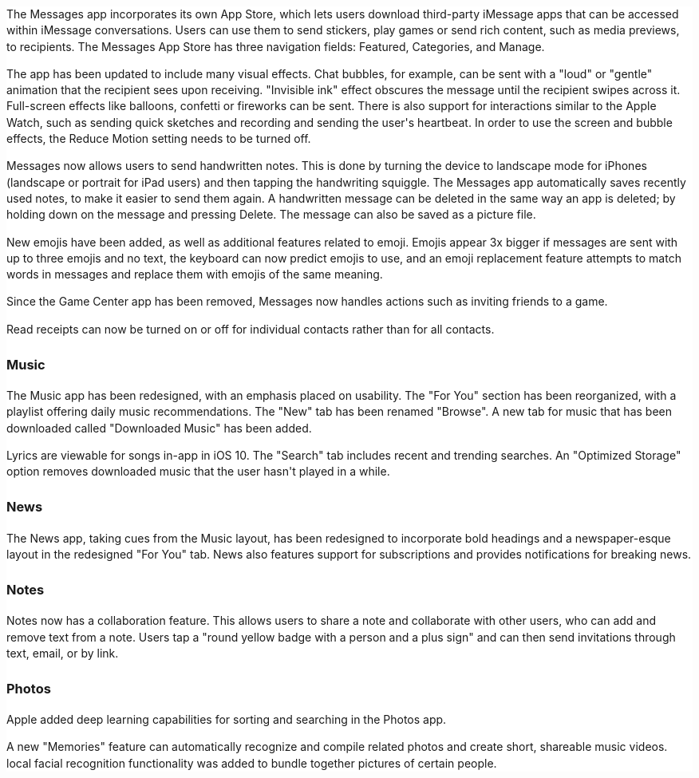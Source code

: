 The Messages app incorporates its own App Store, which lets users download third-party iMessage apps that can be accessed within iMessage conversations. Users can use them to send stickers, play games or send rich content, such as media previews, to recipients. The Messages App Store has three navigation fields: Featured, Categories, and Manage.

The app has been updated to include many visual effects. Chat bubbles, for example, can be sent with a "loud" or "gentle" animation that the recipient sees upon receiving. "Invisible ink" effect obscures the message until the recipient swipes across it. Full-screen effects like balloons, confetti or fireworks can be sent. There is also support for interactions similar to the Apple Watch, such as sending quick sketches and recording and sending the user's heartbeat. In order to use the screen and bubble effects, the Reduce Motion setting needs to be turned off.

Messages now allows users to send handwritten notes. This is done by turning the device to landscape mode for iPhones (landscape or portrait for iPad users) and then tapping the handwriting squiggle. The Messages app automatically saves recently used notes, to make it easier to send them again. A handwritten message can be deleted in the same way an app is deleted; by holding down on the message and pressing Delete. The message can also be saved as a picture file.

New emojis have been added, as well as additional features related to emoji. Emojis appear 3x bigger if messages are sent with up to three emojis and no text, the keyboard can now predict emojis to use, and an emoji replacement feature attempts to match words in messages and replace them with emojis of the same meaning.

Since the Game Center app has been removed, Messages now handles actions such as inviting friends to a game.

Read receipts can now be turned on or off for individual contacts rather than for all contacts.

### Music

The Music app has been redesigned, with an emphasis placed on usability. The "For You" section has been reorganized, with a playlist offering daily music recommendations. The "New" tab has been renamed "Browse". A new tab for music that has been downloaded called "Downloaded Music" has been added.

Lyrics are viewable for songs in-app in iOS 10. The "Search" tab includes recent and trending searches. An "Optimized Storage" option removes downloaded music that the user hasn't played in a while.

### News

The News app, taking cues from the Music layout, has been redesigned to incorporate bold headings and a newspaper-esque layout in the redesigned "For You" tab. News also features support for subscriptions and provides notifications for breaking news.

### Notes

Notes now has a collaboration feature. This allows users to share a note and collaborate with other users, who can add and remove text from a note. Users tap a "round yellow badge with a person and a plus sign" and can then send invitations through text, email, or by link.

### Photos

Apple added deep learning capabilities for sorting and searching in the Photos app.

A new "Memories" feature can automatically recognize and compile related photos and create short, shareable music videos. local facial recognition functionality was added to bundle together pictures of certain people.
